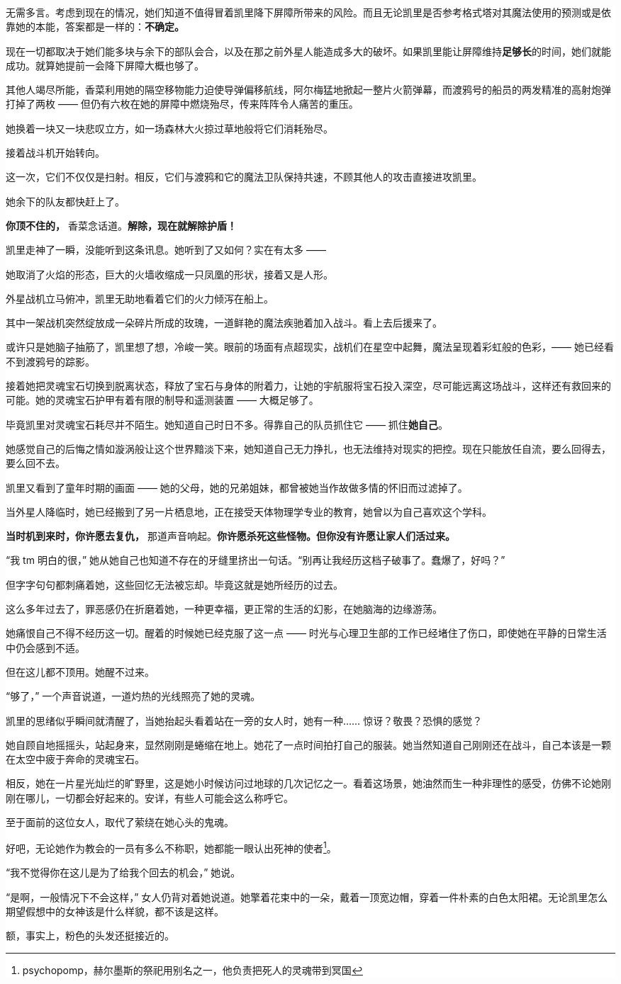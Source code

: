 无需多言。考虑到现在的情况，她们知道不值得冒着凯里降下屏障所带来的风险。而且无论凯里是否参考格式塔对其魔法使用的预测或是依靠她的本能，答案都是一样的：**不确定。**

现在一切都取决于她们能多块与余下的部队会合，以及在那之前外星人能造成多大的破坏。如果凯里能让屏障维持**足够长**的时间，她们就能成功。就算她提前一会降下屏障大概也够了。

其他人竭尽所能，香菜利用她的隔空移物能力迫使导弹偏移航线，阿尔梅猛地掀起一整片火箭弹幕，而渡鸦号的船员的两发精准的高射炮弹打掉了两枚 —— 但仍有六枚在她的屏障中燃烧殆尽，传来阵阵令人痛苦的重压。

她换着一块又一块悲叹立方，如一场森林大火掠过草地般将它们消耗殆尽。

接着战斗机开始转向。

这一次，它们不仅仅是扫射。相反，它们与渡鸦和它的魔法卫队保持共速，不顾其他人的攻击直接进攻凯里。

她余下的队友都快赶上了。

**你顶不住的，** 香菜念话道。**解除，现在就解除护盾！**

凯里走神了一瞬，没能听到这条讯息。她听到了又如何？实在有太多 ——

她取消了火焰的形态，巨大的火墙收缩成一只凤凰的形状，接着又是人形。

外星战机立马俯冲，凯里无助地看着它们的火力倾泻在船上。

其中一架战机突然绽放成一朵碎片所成的玫瑰，一道鲜艳的魔法疾驰着加入战斗。看上去后援来了。

或许只是她脑子抽筋了，凯里想了想，冷峻一笑。眼前的场面有点超现实，战机们在星空中起舞，魔法呈现着彩虹般的色彩，—— 她已经看不到渡鸦号的踪影。

接着她把灵魂宝石切换到脱离状态，释放了宝石与身体的附着力，让她的宇航服将宝石投入深空，尽可能远离这场战斗，这样还有救回来的可能。她的灵魂宝石护甲有着有限的制导和遥测装置 —— 大概足够了。

毕竟凯里对灵魂宝石耗尽并不陌生。她知道自己时日不多。得靠自己的队员抓住它 —— 抓住**她自己**。

她感觉自己的后悔之情如漩涡般让这个世界黯淡下来，她知道自己无力挣扎，也无法维持对现实的把控。现在只能放任自流，要么回得去，要么回不去。

凯里又看到了童年时期的画面 —— 她的父母，她的兄弟姐妹，都曾被她当作故做多情的怀旧而过滤掉了。

当外星人降临时，她已经搬到了另一片栖息地，正在接受天体物理学专业的教育，她曾以为自己喜欢这个学科。

**当时机到来时，你许愿去复仇，** 那道声音响起。**你许愿杀死这些怪物。但你没有许愿让家人们活过来。**

“我 tm 明白的很，” 她从她自己也知道不存在的牙缝里挤出一句话。“别再让我经历这档子破事了。蠢爆了，好吗？”

但字字句句都刺痛着她，这些回忆无法被忘却。毕竟这就是她所经历的过去。

这么多年过去了，罪恶感仍在折磨着她，一种更幸福，更正常的生活的幻影，在她脑海的边缘游荡。

她痛恨自己不得不经历这一切。醒着的时候她已经克服了这一点 —— 时光与心理卫生部的工作已经堵住了伤口，即使她在平静的日常生活中仍会感到不适。

但在这儿都不顶用。她醒不过来。

“够了，” 一个声音说道，一道灼热的光线照亮了她的灵魂。

凯里的思绪似乎瞬间就清醒了，当她抬起头看着站在一旁的女人时，她有一种…… 惊讶？敬畏？恐惧的感觉？

她自顾自地摇摇头，站起身来，显然刚刚是蜷缩在地上。她花了一点时间拍打自己的服装。她当然知道自己刚刚还在战斗，自己本该是一颗在太空中疲于奔命的灵魂宝石。

相反，她在一片星光灿烂的旷野里，这是她小时候访问过地球的几次记忆之一。看着这场景，她油然而生一种非理性的感受，仿佛不论她刚刚在哪儿，一切都会好起来的。安详，有些人可能会这么称呼它。

至于面前的这位女人，取代了萦绕在她心头的鬼魂。

好吧，无论她作为教会的一员有多么不称职，她都能一眼认出死神的使者[^1]。

[^1]: psychopomp，赫尔墨斯的祭祀用别名之一，他负责把死人的灵魂带到冥国

“我不觉得你在这儿是为了给我个回去的机会，” 她说。

“是啊，一般情况下不会这样，” 女人仍背对着她说道。她擎着花束中的一朵，戴着一顶宽边帽，穿着一件朴素的白色太阳裙。无论凯里怎么期望假想中的女神该是什么样貌，都不该是这样。

额，事实上，粉色的头发还挺接近的。
